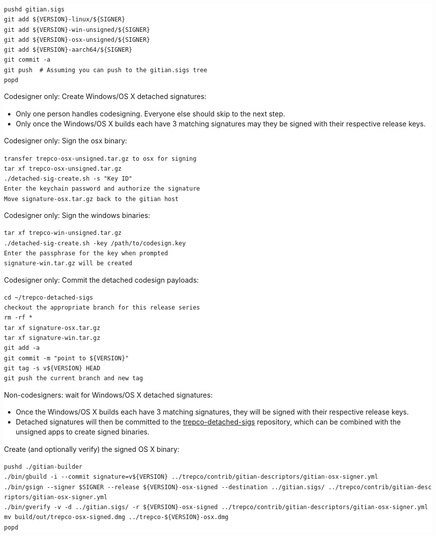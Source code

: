     pushd gitian.sigs
    git add ${VERSION}-linux/${SIGNER}
    git add ${VERSION}-win-unsigned/${SIGNER}
    git add ${VERSION}-osx-unsigned/${SIGNER}
    git add ${VERSION}-aarch64/${SIGNER}
    git commit -a
    git push  # Assuming you can push to the gitian.sigs tree
    popd

Codesigner only: Create Windows/OS X detached signatures:
- Only one person handles codesigning. Everyone else should skip to the next step.
- Only once the Windows/OS X builds each have 3 matching signatures may they be signed with their respective release keys.

Codesigner only: Sign the osx binary:

    transfer trepco-osx-unsigned.tar.gz to osx for signing
    tar xf trepco-osx-unsigned.tar.gz
    ./detached-sig-create.sh -s "Key ID"
    Enter the keychain password and authorize the signature
    Move signature-osx.tar.gz back to the gitian host

Codesigner only: Sign the windows binaries:

    tar xf trepco-win-unsigned.tar.gz
    ./detached-sig-create.sh -key /path/to/codesign.key
    Enter the passphrase for the key when prompted
    signature-win.tar.gz will be created

Codesigner only: Commit the detached codesign payloads:

    cd ~/trepco-detached-sigs
    checkout the appropriate branch for this release series
    rm -rf *
    tar xf signature-osx.tar.gz
    tar xf signature-win.tar.gz
    git add -a
    git commit -m "point to ${VERSION}"
    git tag -s v${VERSION} HEAD
    git push the current branch and new tag

Non-codesigners: wait for Windows/OS X detached signatures:

- Once the Windows/OS X builds each have 3 matching signatures, they will be signed with their respective release keys.
- Detached signatures will then be committed to the [trepco-detached-sigs](https://github.com/Trepco-Project/trepco-detached-sigs) repository, which can be combined with the unsigned apps to create signed binaries.

Create (and optionally verify) the signed OS X binary:

    pushd ./gitian-builder
    ./bin/gbuild -i --commit signature=v${VERSION} ../trepco/contrib/gitian-descriptors/gitian-osx-signer.yml
    ./bin/gsign --signer $SIGNER --release ${VERSION}-osx-signed --destination ../gitian.sigs/ ../trepco/contrib/gitian-descriptors/gitian-osx-signer.yml
    ./bin/gverify -v -d ../gitian.sigs/ -r ${VERSION}-osx-signed ../trepco/contrib/gitian-descriptors/gitian-osx-signer.yml
    mv build/out/trepco-osx-signed.dmg ../trepco-${VERSION}-osx.dmg
    popd
